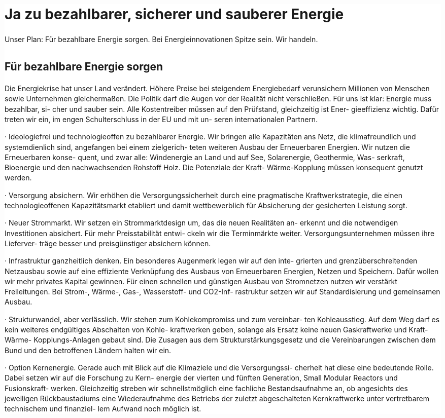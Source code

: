 



# Ja zu bezahlbarer, sicherer und sauberer Energie

Unser Plan:
Für bezahlbare Energie sorgen.
Bei Energieinnovationen Spitze sein.
Wir handeln.


## Für bezahlbare Energie sorgen

Die Energiekrise hat unser Land verändert. Höhere Preise bei steigendem Energiebedarf
verunsichern Millionen von Menschen sowie Unternehmen gleichermaßen. Die Politik darf
die Augen vor der Realität nicht verschließen. Für uns ist klar: Energie muss bezahlbar, si-
cher und sauber sein. Alle Kostentreiber müssen auf den Prüfstand, gleichzeitig ist Ener-
gieeffizienz wichtig. Dafür treten wir ein, im engen Schulterschluss in der EU und mit un-
seren internationalen Partnern.

· Ideologiefrei und technologieoffen zu bezahlbarer Energie. Wir bringen alle Kapazitäten
ans Netz, die klimafreundlich und systemdienlich sind, angefangen bei einem zielgerich-
teten weiteren Ausbau der Erneuerbaren Energien. Wir nutzen die Erneuerbaren konse-
quent, und zwar alle: Windenergie an Land und auf See, Solarenergie, Geothermie, Was-
serkraft, Bioenergie und den nachwachsenden Rohstoff Holz. Die Potenziale der Kraft-
Wärme-Kopplung müssen konsequent genutzt werden.

· Versorgung absichern. Wir erhöhen die Versorgungssicherheit durch eine pragmatische
Kraftwerkstrategie, die einen technologieoffenen Kapazitätsmarkt etabliert und damit
wettbewerblich für Absicherung der gesicherten Leistung sorgt.

· Neuer Strommarkt. Wir setzen ein Strommarktdesign um, das die neuen Realitäten an-
erkennt und die notwendigen Investitionen absichert. Für mehr Preisstabilität entwi-
ckeln wir die Terminmärkte weiter. Versorgungsunternehmen müssen ihre Lieferver-
träge besser und preisgünstiger absichern können.

· Infrastruktur ganzheitlich denken. Ein besonderes Augenmerk legen wir auf den inte-
grierten und grenzüberschreitenden Netzausbau sowie auf eine effiziente Verknüpfung
des Ausbaus von Erneuerbaren Energien, Netzen und Speichern. Dafür wollen wir mehr
privates Kapital gewinnen. Für einen schnellen und günstigen Ausbau von Stromnetzen
nutzen wir verstärkt Freileitungen. Bei Strom-, Wärme-, Gas-, Wasserstoff- und CO2-Inf-
rastruktur setzen wir auf Standardisierung und gemeinsamen Ausbau.

· Strukturwandel, aber verlässlich. Wir stehen zum Kohlekompromiss und zum vereinbar-
ten Kohleausstieg. Auf dem Weg darf es kein weiteres endgültiges Abschalten von Kohle-
kraftwerken geben, solange als Ersatz keine neuen Gaskraftwerke und Kraft-Wärme-
Kopplungs-Anlagen gebaut sind. Die Zusagen aus dem Strukturstärkungsgesetz und die
Vereinbarungen zwischen dem Bund und den betroffenen Ländern halten wir ein.




· Option Kernenergie. Gerade auch mit Blick auf die Klimaziele und die Versorgungssi-
cherheit hat diese eine bedeutende Rolle. Dabei setzen wir auf die Forschung zu Kern-
energie der vierten und fünften Generation, Small Modular Reactors und Fusionskraft-
werken. Gleichzeitig streben wir schnellstmöglich eine fachliche Bestandsaufnahme an,
ob angesichts des jeweiligen Rückbaustadiums eine Wiederaufnahme des Betriebs der
zuletzt abgeschalteten Kernkraftwerke unter vertretbarem technischem und finanziel-
lem Aufwand noch möglich ist.
